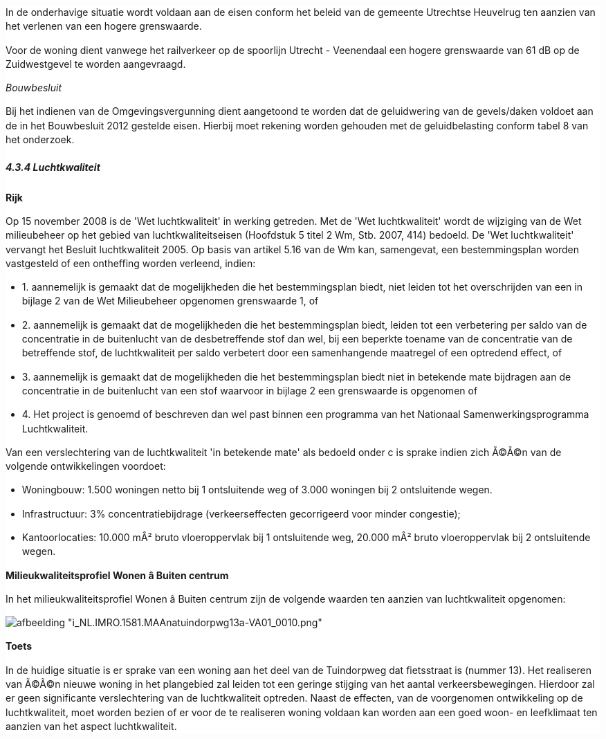 In de onderhavige situatie wordt voldaan aan de eisen conform het beleid van de gemeente Utrechtse Heuvelrug ten aanzien van het verlenen van een hogere grenswaarde.

Voor de woning dient vanwege het railverkeer op de spoorlijn Utrecht \- Veenendaal een hogere grenswaarde van 61 dB op de Zuidwestgevel te worden aangevraagd.

*Bouwbesluit*

Bij het indienen van de Omgevingsvergunning dient aangetoond te worden dat de geluidwering van de gevels/daken voldoet aan de in het Bouwbesluit 2012 gestelde eisen. Hierbij moet rekening worden gehouden met de geluidbelasting conform tabel 8 van het onderzoek.

##### 4\.3\.4 Luchtkwaliteit

**Rijk**

Op 15 november 2008 is de 'Wet luchtkwaliteit' in werking getreden. Met de 'Wet luchtkwaliteit' wordt de wijziging van de Wet milieubeheer op het gebied van luchtkwaliteitseisen (Hoofdstuk 5 titel 2 Wm, Stb. 2007, 414\) bedoeld. De 'Wet luchtkwaliteit' vervangt het Besluit luchtkwaliteit 2005\. Op basis van artikel 5\.16 van de Wm kan, samengevat, een bestemmingsplan worden vastgesteld of een ontheffing worden verleend, indien:

* 1\. aannemelijk is gemaakt dat de mogelijkheden die het bestemmingsplan biedt, niet leiden tot het overschrijden van een in bijlage 2 van de Wet Milieubeheer opgenomen grenswaarde 1, of

* 2\. aannemelijk is gemaakt dat de mogelijkheden die het bestemmingsplan biedt, leiden tot een verbetering per saldo van de concentratie in de buitenlucht van de desbetreffende stof dan wel, bij een beperkte toename van de concentratie van de betreffende stof, de luchtkwaliteit per saldo verbetert door een samenhangende maatregel of een optredend effect, of

* 3\. aannemelijk is gemaakt dat de mogelijkheden die het bestemmingsplan biedt niet in betekende mate bijdragen aan de concentratie in de buitenlucht van een stof waarvoor in bijlage 2 een grenswaarde is opgenomen of

* 4\. Het project is genoemd of beschreven dan wel past binnen een programma van het Nationaal Samenwerkingsprogramma Luchtkwaliteit.

Van een verslechtering van de luchtkwaliteit 'in betekende mate' als bedoeld onder c is sprake indien zich Ã©Ã©n van de volgende ontwikkelingen voordoet:

* Woningbouw: 1\.500 woningen netto bij 1 ontsluitende weg of 3\.000 woningen bij 2 ontsluitende wegen.

* Infrastructuur: 3% concentratiebijdrage (verkeerseffecten gecorrigeerd voor minder congestie);

* Kantoorlocaties: 10\.000 mÂ² bruto vloeroppervlak bij 1 ontsluitende weg, 20\.000 mÂ² bruto vloeroppervlak bij 2 ontsluitende wegen.

**Milieukwaliteitsprofiel Wonen â Buiten centrum**

In het milieukwaliteitsprofiel Wonen â Buiten centrum zijn de volgende waarden ten aanzien van luchtkwaliteit opgenomen:

![afbeelding "i_NL.IMRO.1581.MAAnatuindorpwg13a-VA01_0010.png"](i_NL.IMRO.1581.MAAnatuindorpwg13a-VA01_0010.png)

**Toets**

In de huidige situatie is er sprake van een woning aan het deel van de Tuindorpweg dat fietsstraat is (nummer 13\). Het realiseren van Ã©Ã©n nieuwe woning in het plangebied zal leiden tot een geringe stijging van het aantal verkeersbewegingen. Hierdoor zal er geen significante verslechtering van de luchtkwaliteit optreden. Naast de effecten, van de voorgenomen ontwikkeling op de luchtkwaliteit, moet worden bezien of er voor de te realiseren woning voldaan kan worden aan een goed woon\- en leefklimaat ten aanzien van het aspect luchtkwaliteit.
